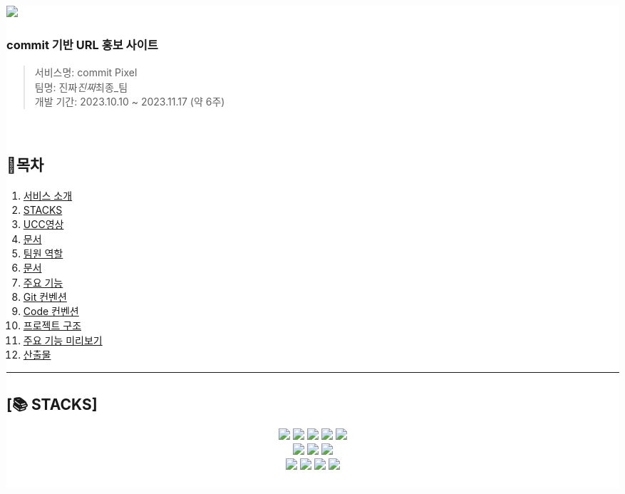 [![](https://lh3.google.com/u/0/d/11kJc0UgNctIIdEQV2V07X-GW_v7B7Fd1=w1008-h892-iv1)](https://user-images.githubusercontent.com/72757829/114306905-615df500-9b18-11eb-80dc-e1bfc0a8e33c.png)

### commit 기반 URL 홍보 사이트

> 서비스명: commit Pixel<br/>
> 팀명: 진짜*진짜*최종\_팀<br/>
> 개발 기간: 2023.10.10 ~ 2023.11.17 (약 6주)

<br/>

## :scroll:목차

1. [서비스 소개](#commit-기반-url-홍보-사이트)
2. [STACKS](#stacks)
3. [UCC영상](#ucc영상)
4. [문서](#문서)
5. [팀원 역할](#팀원-역할)
6. [문서](#문서)
7. [주요 기능](#주요-기능)
8. [Git 컨벤션](#git-컨벤션)
9. [Code 컨벤션](#code-구조)
10. [프로젝트 구조](#프로젝트-미리보기)
11. [주요 기능 미리보기](#주요-기능-미리보기)
12. [산출물](#산출물)

---

## [📚 STACKS]

<div align=center> 
  <img src="https://img.shields.io/badge/Next.js-000000?style=for-the-badge&logo=nextdotjs&logoColor=white"> 
  <img src="https://img.shields.io/badge/React-61DAFB?style=for-the-badge&logo=react&logoColor=white">
  <img src="https://img.shields.io/badge/node.js-339933?style=for-the-badge&logo=Node.js&logoColor=white">
  <img src="https://img.shields.io/badge/React Query-FF4154?style=for-the-badge&logo=reactquery&logoColor=white">
  <img src="https://img.shields.io/badge/Redux-764ABC?style=for-the-badge&logo=redux&logoColor=white">
  <br/>
  <img src="https://img.shields.io/badge/Tailwind Css-06B6D4?style=for-the-badge&logo=tailwindcss&logoColor=white"> 
  <img src="https://img.shields.io/badge/MUI-007FFF?style=for-the-badge&logo=mui&logoColor=white"> 
  <img src="https://img.shields.io/badge/Font Awesome-528DD7?style=for-the-badge&logo=fontawesome&logoColor=black">
  <br/>
  <img src="https://img.shields.io/badge/PWA-5A0FC8?style=for-the-badge&logo=pwa&logoColor=white"> 
  <img src="https://img.shields.io/badge/ESLint-4B32C3?style=for-the-badge&logo=eslint&logoColor=white"> 
  <img src="https://img.shields.io/badge/Prettier-F7B93E?style=for-the-badge&logo=prettier&logoColor=black">
  <img src="https://img.shields.io/badge/.ENV-ECD53F?style=for-the-badge&logo=dotenv&logoColor=black">
  <br/>
  <br/>
  